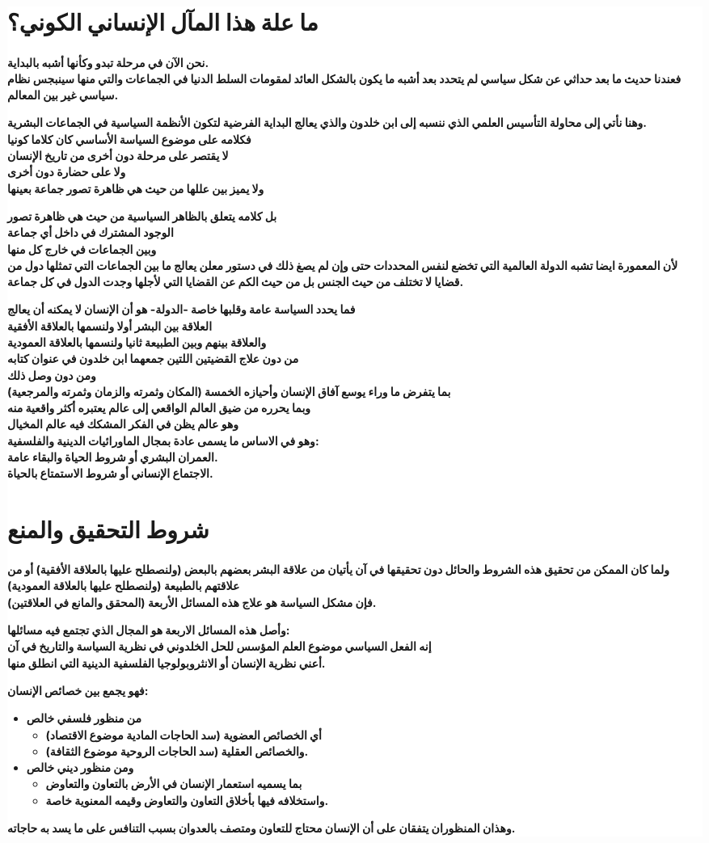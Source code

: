 # ما علة هذا المآل الإنساني الكوني؟

**نحن الآن في مرحلة تبدو وكأنها أشبه بالبداية.  
فعندنا حديث ما بعد حداثي عن شكل سياسي لم يتحدد بعد أشبه ما يكون بالشكل العائد لمقومات السلط الدنيا في الجماعات والتي منها سينبجس نظام سياسي غير بين المعالم.**

**وهنا نأتي إلى محاولة التأسيس العلمي الذي ننسبه إلى ابن خلدون والذي يعالج البداية الفرضية لتكون الأنظمة السياسية في الجماعات البشرية.  
فكلامه على موضوع السياسة الأساسي كان كلاما كونيا  
لا يقتصر على مرحلة دون أخرى من تاريخ الإنسان  
ولا على حضارة دون أخرى  
ولا يميز بين عللها من حيث هي ظاهرة تصور جماعة بعينها**

**بل كلامه يتعلق بالظاهر السياسية من حيث هي ظاهرة تصور  
الوجود المشترك في داخل أي جماعة  
وبين الجماعات في خارج كل منها  
لأن المعمورة ايضا تشبه الدولة العالمية التي تخضع لنفس المحددات حتى وإن لم يصغ ذلك في دستور معلن يعالج ما بين الجماعات التي تمثلها دول من قضايا لا تختلف من حيث الجنس بل من حيث الكم عن القضايا التي لأجلها وجدت الدول في كل جماعة.**

**فما يحدد السياسة عامة وقلبها خاصة -الدولة- هو أن الإنسان لا يمكنه أن يعالج  
العلاقة بين البشر أولا ولنسمها بالعلاقة الأفقية  
والعلاقة بينهم وبين الطبيعة ثانيا ولنسمها بالعلاقة العمودية  
من دون علاج القضيتين اللتين جمعهما ابن خلدون في عنوان كتابه  
ومن دون وصل ذلك  
بما يتفرض ما وراء يوسع آفاق الإنسان وأحيازه الخمسة (المكان وثمرته والزمان وثمرته والمرجعية)  
وبما يحرره من ضيق العالم الواقعي إلى عالم يعتبره أكثر واقعية منه  
وهو عالم يظن في الفكر المشكك فيه عالم المخيال  
وهو في الاساس ما يسمى عادة بمجال الماورائيات الدينية والفلسفية:  
العمران البشري أو شروط الحياة والبقاء عامة.  
الاجتماع الإنساني أو شروط الاستمتاع بالحياة.**

# شروط التحقيق والمنع

**ولما كان الممكن من تحقيق هذه الشروط والحائل دون تحقيقها في آن يأتيان من علاقة البشر بعضهم بالبعض (ولنصطلح عليها بالعلاقة الأفقية) أو من علاقتهم بالطبيعة (ولنصطلح عليها بالعلاقة العمودية)  
فإن مشكل السياسة هو علاج هذه المسائل الأربعة (المحقق والمانع في العلاقتين).**

**وأصل هذه المسائل الاربعة هو المجال الذي تجتمع فيه مسائلها:  
إنه الفعل السياسي موضوع العلم المؤسس للحل الخلدوني في نظرية السياسة والتاريخ في آن  
أعني نظرية الإنسان أو الانثروبولوجيا الفلسفية الدينية التي انطلق منها.**

**فهو يجمع بين خصائص الإنسان:**

* **من منظور فلسفي خالص**
  + **أي الخصائص العضوية (سد الحاجات المادية موضوع الاقتصاد)**
  + **والخصائص العقلية (سد الحاجات الروحية موضوع الثقافة).**
* **ومن منظور ديني خالص**
  + **بما يسميه استعمار الإنسان في الأرض بالتعاون والتعاوض**
  + **واستخلافه فيها بأخلاق التعاون والتعاوض وقيمه المعنوية خاصة.**

**وهذان المنظوران يتفقان على أن الإنسان محتاج للتعاون ومتصف بالعدوان بسبب التنافس على ما يسد به حاجاته.**
